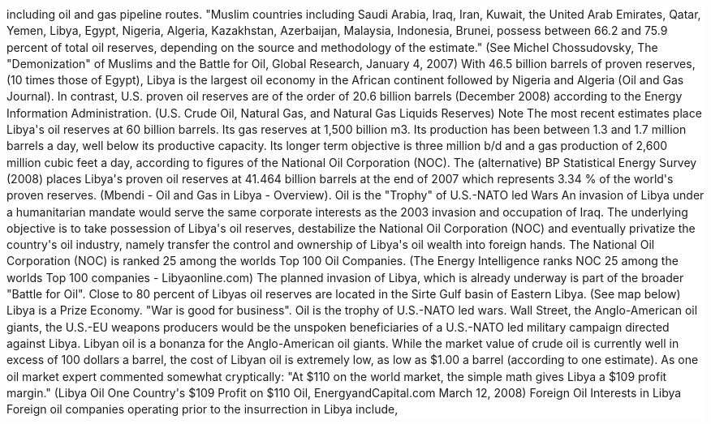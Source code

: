 including oil and gas pipeline routes.
"Muslim countries including Saudi Arabia, Iraq, Iran, Kuwait, the United
Arab Emirates, Qatar, Yemen, Libya, Egypt, Nigeria, Algeria, Kazakhstan,
Azerbaijan, Malaysia, Indonesia, Brunei, possess between 66.2 and 75.9
percent of total oil reserves, depending on the source and methodology of
the estimate."
(See Michel Chossudovsky,
The "Demonization" of Muslims and the Battle for
Oil, Global Research, January 4, 2007)
With 46.5 billion barrels of proven reserves, (10 times those of Egypt),
Libya is the largest oil economy in the African continent followed by
Nigeria and Algeria (Oil and Gas Journal).
In contrast,
U.S. proven oil
reserves are of the order of 20.6 billion barrels (December 2008) according
to the Energy Information Administration.
(U.S. Crude Oil, Natural Gas, and
Natural Gas Liquids Reserves)
Note
The most recent estimates place Libya's oil reserves at 60 billion barrels.
Its gas reserves at 1,500 billion m3. Its production has been between 1.3
and 1.7 million barrels a day, well below its productive capacity.
Its
longer term objective is three million b/d and a gas production of 2,600
million cubic feet a day, according to figures of the National Oil
Corporation (NOC).
The (alternative) BP Statistical Energy Survey (2008) places Libya's proven
oil reserves at 41.464 billion barrels at the end of 2007 which represents
3.34 % of the world's proven reserves. (Mbendi -
Oil and Gas in Libya -
Overview).
Oil is the "Trophy" of
U.S.-NATO led Wars
An invasion of Libya under a humanitarian mandate would serve the same
corporate interests as the 2003 invasion and occupation of Iraq.
The
underlying objective is to take possession of Libya's oil reserves,
destabilize the National Oil Corporation (NOC) and eventually privatize the
country's oil industry, namely transfer the control and ownership of Libya's
oil wealth into foreign hands.
The National Oil Corporation (NOC) is ranked 25 among the worlds Top 100
Oil Companies. (The Energy Intelligence ranks NOC 25 among the worlds Top
100 companies - Libyaonline.com)
The planned invasion of Libya, which is already underway is part of the
broader "Battle for Oil". Close to 80 percent of Libyas oil reserves are
located in the Sirte Gulf basin of Eastern Libya. (See map below)
Libya is a Prize Economy.
"War is good for business".
Oil is the trophy of
U.S.-NATO led wars.
Wall Street, the Anglo-American oil giants, the U.S.-EU weapons producers
would be the unspoken beneficiaries of a U.S.-NATO led military campaign
directed against Libya.
Libyan oil is a bonanza for the Anglo-American oil giants. While the market
value of crude oil is currently well in excess of 100 dollars a barrel, the
cost of Libyan oil is extremely low, as low as $1.00 a barrel (according to
one estimate).
As one oil market expert commented somewhat cryptically:
"At $110 on the world market, the simple math gives Libya a $109 profit
margin."
(Libya Oil One Country's $109 Profit on $110 Oil, EnergyandCapital.com March 12, 2008)
Foreign Oil Interests
in Libya
Foreign oil companies operating prior to the insurrection in Libya include,
